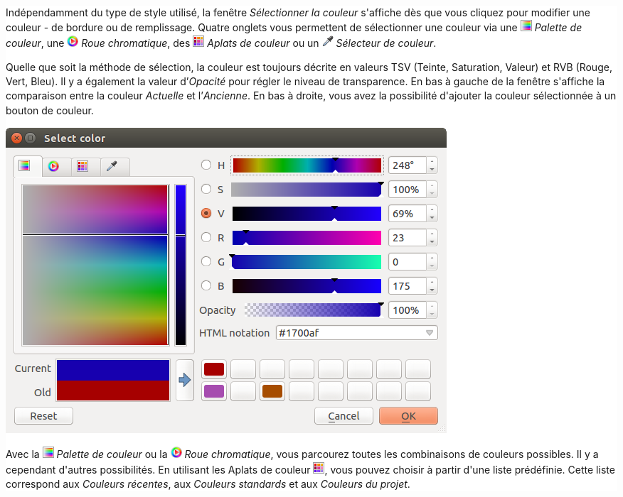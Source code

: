Indépendamment du type de style utilisé, la fenêtre *Sélectionner la couleur* s'affiche dès que vous cliquez pour modifier une couleur - de bordure ou de remplissage. Quatre onglets vous permettent de sélectionner une couleur via une <img src="../../../images/mIconColorBox.png" /> *Palette de couleur*, une <img src="../../../images/mIconColorWheel.png" /> *Roue chromatique*, des <img src="../../../images/mIconColorSwatches.png" /> *Aplats de couleur* ou un <img src="../../../images/mIconColorPicker.png" /> *Sélecteur de couleur*.

Quelle que soit la méthode de sélection, la couleur est toujours décrite en valeurs TSV (Teinte, Saturation, Valeur) et RVB (Rouge, Vert, Bleu). Il y a également la valeur d’*Opacité* pour régler le niveau de transparence. En bas à gauche de la fenêtre s'affiche la comparaison entre la couleur *Actuelle* et l’*Ancienne*. En bas à droite, vous avez la possibilité d'ajouter la couleur sélectionnée à un bouton de couleur.

![](../../../images/color_picker_ramp.png)

Avec la <img src="../../../images/mIconColorBox.png" /> *Palette de couleur* ou la <img src="../../../images/mIconColorWheel.png" /> *Roue chromatique*, vous parcourez toutes les combinaisons de couleurs possibles. Il y a cependant d'autres possibilités. En utilisant les Aplats de couleur <img src="../../../images/mIconColorSwatches.png" />, vous pouvez choisir à partir d'une liste prédéfinie. Cette liste correspond aux *Couleurs récentes*, aux *Couleurs standards* et aux *Couleurs du projet*.

